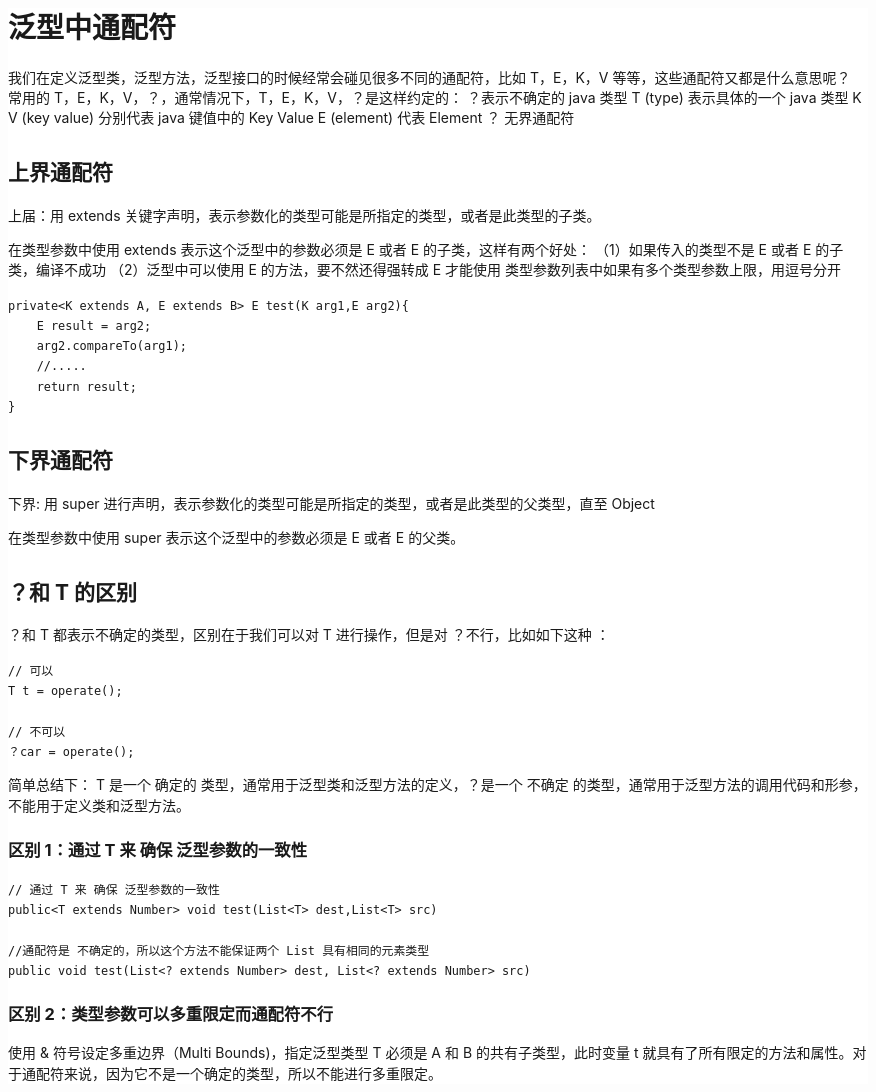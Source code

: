 ```
```

# 泛型中通配符
我们在定义泛型类，泛型方法，泛型接口的时候经常会碰见很多不同的通配符，比如 T，E，K，V 等等，这些通配符又都是什么意思呢？
常用的 T，E，K，V，？，通常情况下，T，E，K，V，？是这样约定的：
？表示不确定的 java 类型
T (type) 表示具体的一个 java 类型
K V (key value) 分别代表 java 键值中的 Key Value
E (element) 代表 Element
？ 无界通配符

## 上界通配符
上届：用 extends 关键字声明，表示参数化的类型可能是所指定的类型，或者是此类型的子类。

在类型参数中使用 extends 表示这个泛型中的参数必须是 E 或者 E 的子类，这样有两个好处：
（1）如果传入的类型不是 E 或者 E 的子类，编译不成功
（2）泛型中可以使用 E 的方法，要不然还得强转成 E 才能使用
类型参数列表中如果有多个类型参数上限，用逗号分开
```
private<K extends A, E extends B> E test(K arg1,E arg2){
    E result = arg2;
    arg2.compareTo(arg1);
    //.....
    return result;
}
```
## 下界通配符
下界: 用 super 进行声明，表示参数化的类型可能是所指定的类型，或者是此类型的父类型，直至 Object

在类型参数中使用 super 表示这个泛型中的参数必须是 E 或者 E 的父类。

```

```

## ？和 T 的区别
？和 T 都表示不确定的类型，区别在于我们可以对 T 进行操作，但是对 ？不行，比如如下这种 ：
```
// 可以
T t = operate();

// 不可以
？car = operate();
```
简单总结下：
T 是一个 确定的 类型，通常用于泛型类和泛型方法的定义，？是一个 不确定 的类型，通常用于泛型方法的调用代码和形参，不能用于定义类和泛型方法。
### 区别 1：通过 T 来 确保 泛型参数的一致性
```
// 通过 T 来 确保 泛型参数的一致性
public<T extends Number> void test(List<T> dest,List<T> src)

//通配符是 不确定的，所以这个方法不能保证两个 List 具有相同的元素类型
public void test(List<? extends Number> dest, List<? extends Number> src)
```
### 区别 2：类型参数可以多重限定而通配符不行
使用 & 符号设定多重边界（Multi Bounds)，指定泛型类型 T 必须是 A 和 B 的共有子类型，此时变量 t 就具有了所有限定的方法和属性。对于通配符来说，因为它不是一个确定的类型，所以不能进行多重限定。
